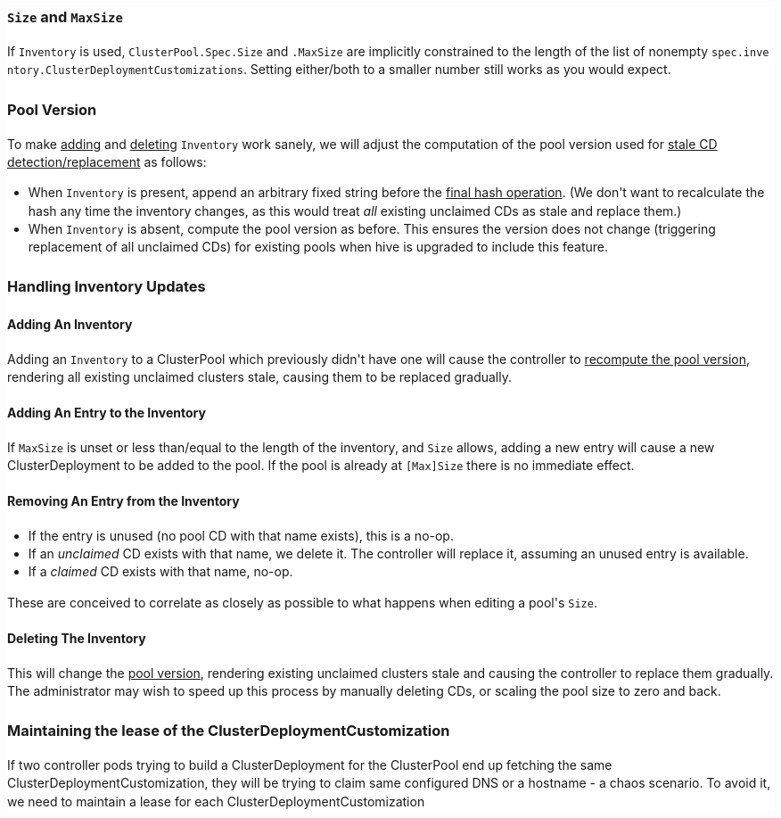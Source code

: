 ### `Size` and `MaxSize`
If `Inventory` is used, `ClusterPool.Spec.Size` and `.MaxSize` are implicitly constrained to the length of the list of nonempty `spec.inventory.ClusterDeploymentCustomizations`.
Setting either/both to a smaller number still works as you would expect.

### Pool Version
To make [adding](#adding-an-inventory) and [deleting](#deleting-the-inventory) `Inventory` work sanely, we will adjust the computation of the pool version used for [stale CD detection/replacement](https://issues.redhat.com/browse/HIVE-1058) as follows:
- When `Inventory` is present, append an arbitrary fixed string before the [final hash operation](https://github.com/openshift/hive/blob/0b9229b91e6f8a3c2bf095efbdf017226e69d026/pkg/controller/clusterpool/clusterpool_controller.go#L479).
  (We don't want to recalculate the hash any time the inventory changes, as this would treat *all* existing unclaimed CDs as stale and replace them.)
- When `Inventory` is absent, compute the pool version as before.
  This ensures the version does not change (triggering replacement of all unclaimed CDs) for existing pools when hive is upgraded to include this feature.

### Handling Inventory Updates
#### Adding An Inventory
Adding an `Inventory` to a ClusterPool which previously didn't have one will cause the controller to [recompute the pool version](#pool-version), rendering all existing unclaimed clusters stale, causing them to be replaced gradually.

#### Adding An Entry to the Inventory
If `MaxSize` is unset or less than/equal to the length of the inventory, and `Size` allows, adding a new entry will cause a new ClusterDeployment to be added to the pool.
If the pool is already at `[Max]Size` there is no immediate effect.

#### Removing An Entry from the Inventory
- If the entry is unused (no pool CD with that name exists), this is a no-op.
- If an _unclaimed_ CD exists with that name, we delete it.
  The controller will replace it, assuming an unused entry is available.
- If a _claimed_ CD exists with that name, no-op.

These are conceived to correlate as closely as possible to what happens when editing a pool's `Size`.

#### Deleting The Inventory
This will change the [pool version](#pool-version), rendering existing unclaimed clusters stale and causing the controller to replace them gradually.
The administrator may wish to speed up this process by manually deleting CDs, or scaling the pool size to zero and back.

### Maintaining the lease of the ClusterDeploymentCustomization
If two controller pods trying to build a ClusterDeployment for the ClusterPool end up fetching the same ClusterDeploymentCustomization, they will be trying to claim same configured DNS or a hostname - a chaos scenario. To avoid it, we need to maintain a lease for each ClusterDeploymentCustomization
